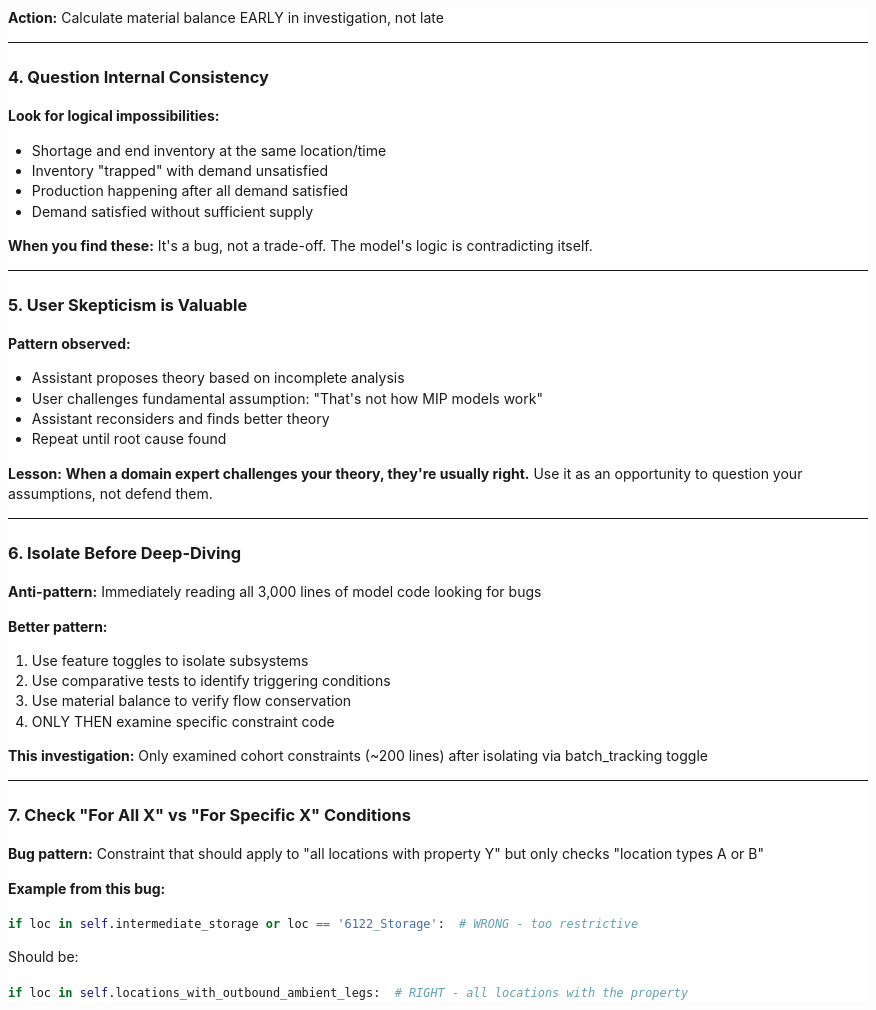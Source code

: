 **Action:** Calculate material balance EARLY in investigation, not late

---

### 4. Question Internal Consistency

**Look for logical impossibilities:**
- Shortage and end inventory at the same location/time
- Inventory "trapped" with demand unsatisfied
- Production happening after all demand satisfied
- Demand satisfied without sufficient supply

**When you find these:** It's a bug, not a trade-off. The model's logic is contradicting itself.

---

### 5. User Skepticism is Valuable

**Pattern observed:**
- Assistant proposes theory based on incomplete analysis
- User challenges fundamental assumption: "That's not how MIP models work"
- Assistant reconsiders and finds better theory
- Repeat until root cause found

**Lesson:** **When a domain expert challenges your theory, they're usually right.** Use it as an opportunity to question your assumptions, not defend them.

---

### 6. Isolate Before Deep-Diving

**Anti-pattern:** Immediately reading all 3,000 lines of model code looking for bugs

**Better pattern:**
1. Use feature toggles to isolate subsystems
2. Use comparative tests to identify triggering conditions
3. Use material balance to verify flow conservation
4. ONLY THEN examine specific constraint code

**This investigation:** Only examined cohort constraints (~200 lines) after isolating via batch_tracking toggle

---

### 7. Check "For All X" vs "For Specific X" Conditions

**Bug pattern:** Constraint that should apply to "all locations with property Y" but only checks "location types A or B"

**Example from this bug:**
```python
if loc in self.intermediate_storage or loc == '6122_Storage':  # WRONG - too restrictive
```

Should be:
```python
if loc in self.locations_with_outbound_ambient_legs:  # RIGHT - all locations with the property
```

